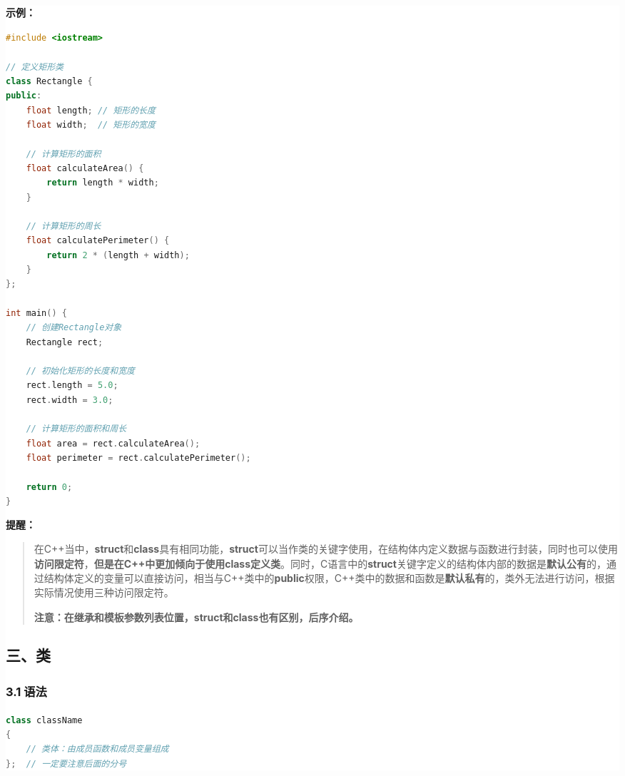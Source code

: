 **示例：**

```cpp
#include <iostream>

// 定义矩形类
class Rectangle {
public:
    float length; // 矩形的长度
    float width;  // 矩形的宽度

    // 计算矩形的面积
    float calculateArea() {
        return length * width;
    }

    // 计算矩形的周长
    float calculatePerimeter() {
        return 2 * (length + width);
    }
};

int main() {
    // 创建Rectangle对象
    Rectangle rect;

    // 初始化矩形的长度和宽度
    rect.length = 5.0;
    rect.width = 3.0;

    // 计算矩形的面积和周长
    float area = rect.calculateArea();
    float perimeter = rect.calculatePerimeter();

    return 0;
}
```

**提醒：**

> 在C++当中，**struct**和**class**具有相同功能，**struct**可以当作类的关键字使用，在结构体内定义数据与函数进行封装，同时也可以使用**访问限定符**，**但是在C++中更加倾向于使用class定义类**。同时，C语言中的**struct**关键字定义的结构体内部的数据是**默认公有**的，通过结构体定义的变量可以直接访问，相当与C++类中的**public**权限，C++类中的数据和函数是**默认私有**的，类外无法进行访问，根据实际情况使用三种访问限定符。
>
> **注意：在继承和模板参数列表位置，struct和class也有区别，后序介绍。**

## 三、类

### 3.1 语法

```cpp
class className
{
    // 类体：由成员函数和成员变量组成
};  // 一定要注意后面的分号
```
